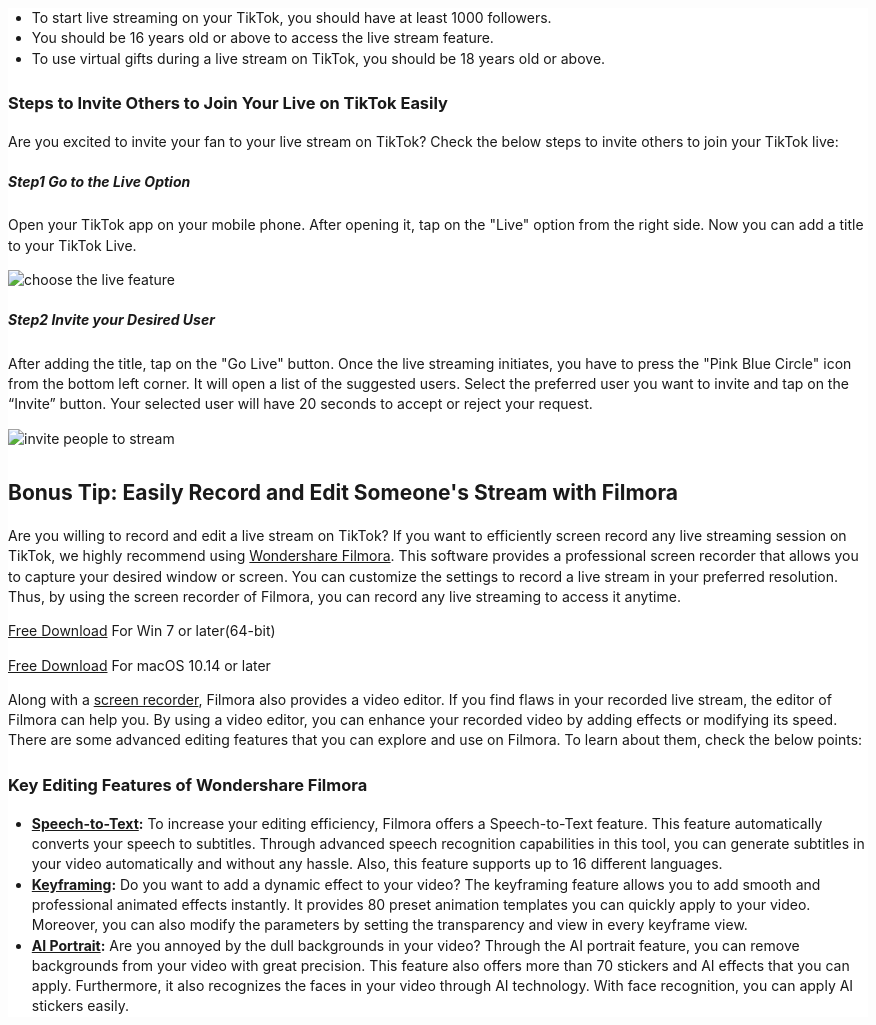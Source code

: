 * To start live streaming on your TikTok, you should have at least 1000 followers.
* You should be 16 years old or above to access the live stream feature.
* To use virtual gifts during a live stream on TikTok, you should be 18 years old or above.

### Steps to Invite Others to Join Your Live on TikTok Easily

Are you excited to invite your fan to your live stream on TikTok? Check the below steps to invite others to join your TikTok live:

##### Step1 Go to the Live Option

Open your TikTok app on your mobile phone. After opening it, tap on the "Live" option from the right side. Now you can add a title to your TikTok Live.

![choose the live feature](https://images.wondershare.com/filmora/article-images/2022/12/join-someone-else-live-3.jpg)

##### Step2 Invite your Desired User

After adding the title, tap on the "Go Live" button. Once the live streaming initiates, you have to press the "Pink Blue Circle" icon from the bottom left corner. It will open a list of the suggested users. Select the preferred user you want to invite and tap on the “Invite” button. Your selected user will have 20 seconds to accept or reject your request.

![invite people to stream](https://images.wondershare.com/filmora/article-images/2022/12/join-someone-else-live-4.jpg)

## Bonus Tip: Easily Record and Edit Someone's Stream with Filmora

Are you willing to record and edit a live stream on TikTok? If you want to efficiently screen record any live streaming session on TikTok, we highly recommend using [Wondershare Filmora](https://tools.techidaily.com/wondershare/filmora/download/). This software provides a professional screen recorder that allows you to capture your desired window or screen. You can customize the settings to record a live stream in your preferred resolution. Thus, by using the screen recorder of Filmora, you can record any live streaming to access it anytime.

[Free Download](https://tools.techidaily.com/wondershare/filmora/download/) For Win 7 or later(64-bit)

[Free Download](https://tools.techidaily.com/wondershare/filmora/download/) For macOS 10.14 or later

Along with a [screen recorder](https://tools.techidaily.com/wondershare/filmora/download/), Filmora also provides a video editor. If you find flaws in your recorded live stream, the editor of Filmora can help you. By using a video editor, you can enhance your recorded video by adding effects or modifying its speed. There are some advanced editing features that you can explore and use on Filmora. To learn about them, check the below points:

### Key Editing Features of Wondershare Filmora

* [**Speech-to-Text**](https://tools.techidaily.com/wondershare/filmora/download/)**:** To increase your editing efficiency, Filmora offers a Speech-to-Text feature. This feature automatically converts your speech to subtitles. Through advanced speech recognition capabilities in this tool, you can generate subtitles in your video automatically and without any hassle. Also, this feature supports up to 16 different languages.
* [**Keyframing**](https://tools.techidaily.com/wondershare/filmora/download/)**:** Do you want to add a dynamic effect to your video? The keyframing feature allows you to add smooth and professional animated effects instantly. It provides 80 preset animation templates you can quickly apply to your video. Moreover, you can also modify the parameters by setting the transparency and view in every keyframe view.
* [**AI Portrait**](https://tools.techidaily.com/wondershare/filmora/download/)**:** Are you annoyed by the dull backgrounds in your video? Through the AI portrait feature, you can remove backgrounds from your video with great precision. This feature also offers more than 70 stickers and AI effects that you can apply. Furthermore, it also recognizes the faces in your video through AI technology. With face recognition, you can apply AI stickers easily.
